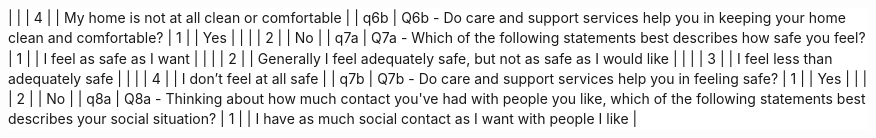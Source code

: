 |                                                                                                                                                             |                                                                                                                                                                                                                                                      | 4                                  |     | My home is not at all clean or comfortable                                                     |
| q6b                                                                                                                                                         | Q6b - Do care and support services help you in keeping your home clean and comfortable?                                                                                                                                                              | 1                                  |     | Yes                                                                                            |
|                                                                                                                                                             |                                                                                                                                                                                                                                                      | 2                                  |     | No                                                                                             |
| q7a                                                                                                                                                         | Q7a - Which of the following statements best describes how safe you feel?                                                                                                                                                                            | 1                                  |     | I feel as safe as I want                                                                       |
|                                                                                                                                                             |                                                                                                                                                                                                                                                      | 2                                  |     | Generally I feel adequately safe, but not as safe as I would like                              |
|                                                                                                                                                             |                                                                                                                                                                                                                                                      | 3                                  |     | I feel less than adequately safe                                                               |
|                                                                                                                                                             |                                                                                                                                                                                                                                                      | 4                                  |     | I don’t feel at all safe                                                                       |
| q7b                                                                                                                                                         | Q7b - Do care and support services help you in feeling safe?                                                                                                                                                                                         | 1                                  |     | Yes                                                                                            |
|                                                                                                                                                             |                                                                                                                                                                                                                                                      | 2                                  |     | No                                                                                             |
| q8a                                                                                                                                                         | Q8a - Thinking about how much contact you've had with people you like, which of the following statements best describes your social situation?                                                                                                       | 1                                  |     | I have as much social contact as I want with people I like                                     |